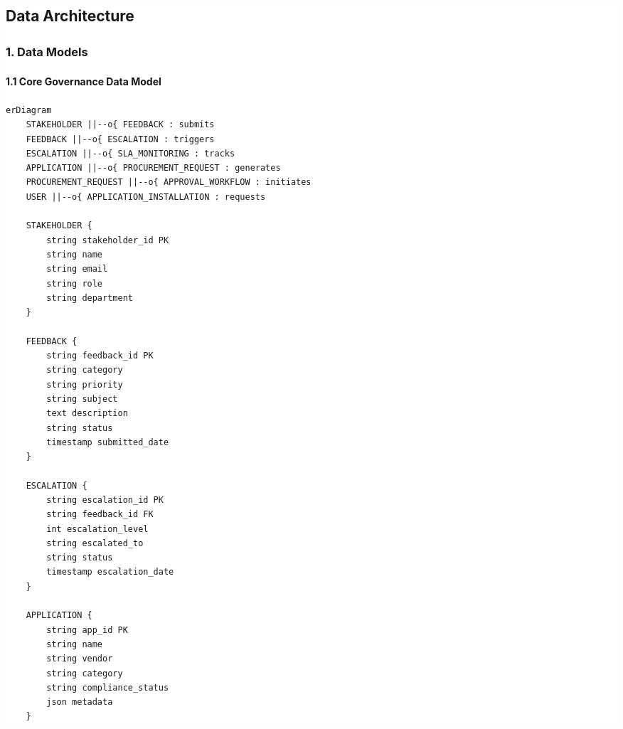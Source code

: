 ## Data Architecture

### 1. Data Models

#### 1.1 Core Governance Data Model
```mermaid
erDiagram
    STAKEHOLDER ||--o{ FEEDBACK : submits
    FEEDBACK ||--o{ ESCALATION : triggers
    ESCALATION ||--o{ SLA_MONITORING : tracks
    APPLICATION ||--o{ PROCUREMENT_REQUEST : generates
    PROCUREMENT_REQUEST ||--o{ APPROVAL_WORKFLOW : initiates
    USER ||--o{ APPLICATION_INSTALLATION : requests
    
    STAKEHOLDER {
        string stakeholder_id PK
        string name
        string email
        string role
        string department
    }
    
    FEEDBACK {
        string feedback_id PK
        string category
        string priority
        string subject
        text description
        string status
        timestamp submitted_date
    }
    
    ESCALATION {
        string escalation_id PK
        string feedback_id FK
        int escalation_level
        string escalated_to
        string status
        timestamp escalation_date
    }
    
    APPLICATION {
        string app_id PK
        string name
        string vendor
        string category
        string compliance_status
        json metadata
    }
```
